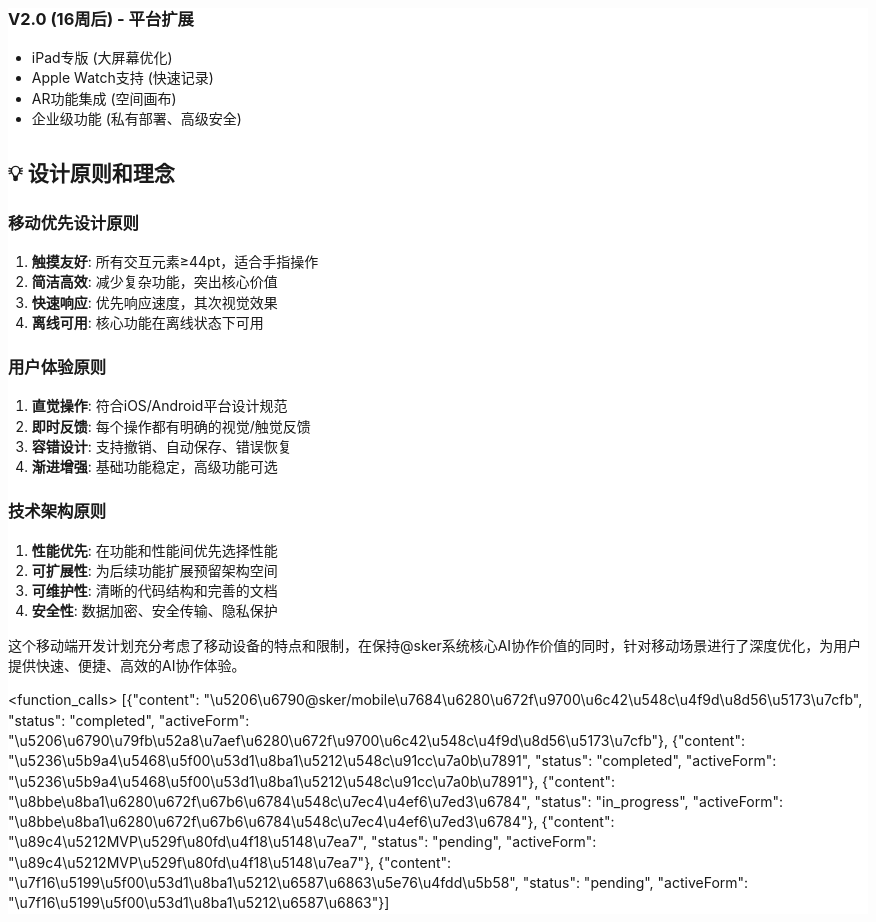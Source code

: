 ### V2.0 (16周后) - 平台扩展
- iPad专版 (大屏幕优化)
- Apple Watch支持 (快速记录)
- AR功能集成 (空间画布)
- 企业级功能 (私有部署、高级安全)

## 💡 设计原则和理念

### 移动优先设计原则
1. **触摸友好**: 所有交互元素≥44pt，适合手指操作
2. **简洁高效**: 减少复杂功能，突出核心价值
3. **快速响应**: 优先响应速度，其次视觉效果
4. **离线可用**: 核心功能在离线状态下可用

### 用户体验原则
1. **直觉操作**: 符合iOS/Android平台设计规范
2. **即时反馈**: 每个操作都有明确的视觉/触觉反馈
3. **容错设计**: 支持撤销、自动保存、错误恢复
4. **渐进增强**: 基础功能稳定，高级功能可选

### 技术架构原则
1. **性能优先**: 在功能和性能间优先选择性能
2. **可扩展性**: 为后续功能扩展预留架构空间
3. **可维护性**: 清晰的代码结构和完善的文档
4. **安全性**: 数据加密、安全传输、隐私保护

这个移动端开发计划充分考虑了移动设备的特点和限制，在保持@sker系统核心AI协作价值的同时，针对移动场景进行了深度优化，为用户提供快速、便捷、高效的AI协作体验。

<function_calls>
<invoke name="TodoWrite">
<parameter name="todos">[{"content": "\u5206\u6790@sker/mobile\u7684\u6280\u672f\u9700\u6c42\u548c\u4f9d\u8d56\u5173\u7cfb", "status": "completed", "activeForm": "\u5206\u6790\u79fb\u52a8\u7aef\u6280\u672f\u9700\u6c42\u548c\u4f9d\u8d56\u5173\u7cfb"}, {"content": "\u5236\u5b9a4\u5468\u5f00\u53d1\u8ba1\u5212\u548c\u91cc\u7a0b\u7891", "status": "completed", "activeForm": "\u5236\u5b9a4\u5468\u5f00\u53d1\u8ba1\u5212\u548c\u91cc\u7a0b\u7891"}, {"content": "\u8bbe\u8ba1\u6280\u672f\u67b6\u6784\u548c\u7ec4\u4ef6\u7ed3\u6784", "status": "in_progress", "activeForm": "\u8bbe\u8ba1\u6280\u672f\u67b6\u6784\u548c\u7ec4\u4ef6\u7ed3\u6784"}, {"content": "\u89c4\u5212MVP\u529f\u80fd\u4f18\u5148\u7ea7", "status": "pending", "activeForm": "\u89c4\u5212MVP\u529f\u80fd\u4f18\u5148\u7ea7"}, {"content": "\u7f16\u5199\u5f00\u53d1\u8ba1\u5212\u6587\u6863\u5e76\u4fdd\u5b58", "status": "pending", "activeForm": "\u7f16\u5199\u5f00\u53d1\u8ba1\u5212\u6587\u6863"}]